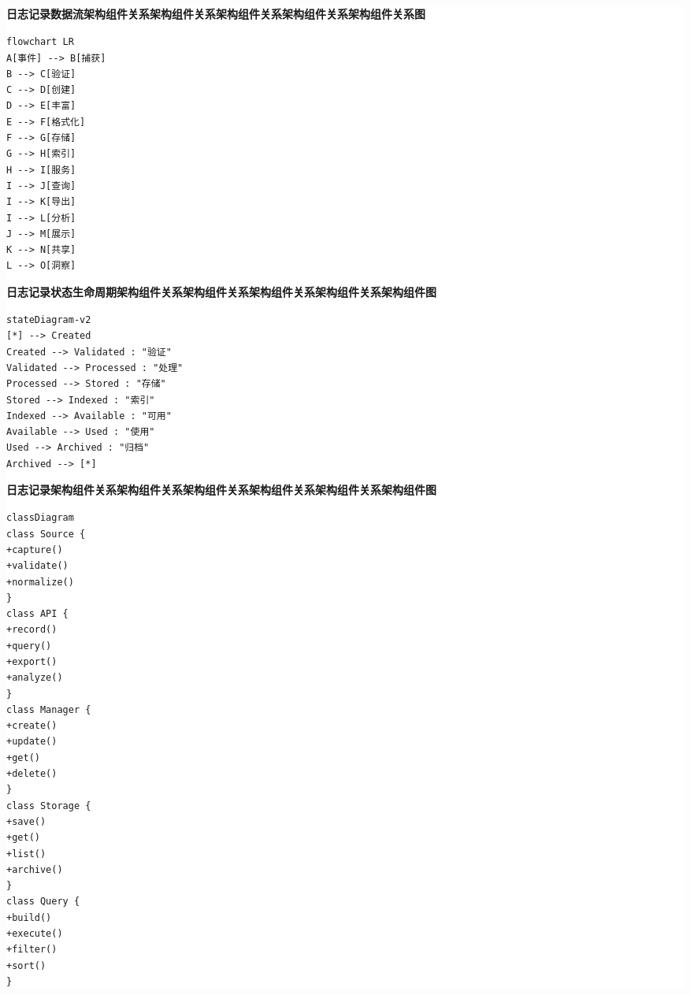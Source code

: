 **日志记录数据流架构组件关系架构组件关系架构组件关系架构组件关系架构组件关系图**
```mermaid
flowchart LR
A[事件] --> B[捕获]
B --> C[验证]
C --> D[创建]
D --> E[丰富]
E --> F[格式化]
F --> G[存储]
G --> H[索引]
H --> I[服务]
I --> J[查询]
I --> K[导出]
I --> L[分析]
J --> M[展示]
K --> N[共享]
L --> O[洞察]
```

**日志记录状态生命周期架构组件关系架构组件关系架构组件关系架构组件关系架构组件图**
```mermaid
stateDiagram-v2
[*] --> Created
Created --> Validated : "验证"
Validated --> Processed : "处理"
Processed --> Stored : "存储"
Stored --> Indexed : "索引"
Indexed --> Available : "可用"
Available --> Used : "使用"
Used --> Archived : "归档"
Archived --> [*]
```

**日志记录架构组件关系架构组件关系架构组件关系架构组件关系架构组件关系架构组件图**
```mermaid
classDiagram
class Source {
+capture()
+validate()
+normalize()
}
class API {
+record()
+query()
+export()
+analyze()
}
class Manager {
+create()
+update()
+get()
+delete()
}
class Storage {
+save()
+get()
+list()
+archive()
}
class Query {
+build()
+execute()
+filter()
+sort()
}
```